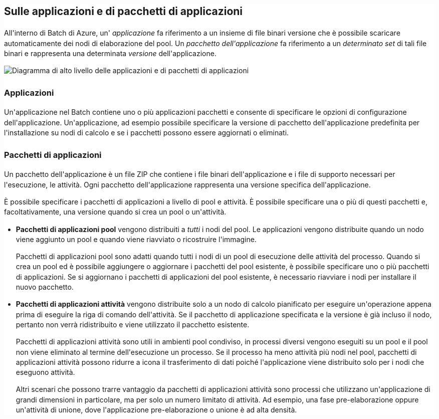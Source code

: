 ## <a name="about-applications-and-application-packages"></a>Sulle applicazioni e di pacchetti di applicazioni

All'interno di Batch di Azure, un' *applicazione* fa riferimento a un insieme di file binari versione che è possibile scaricare automaticamente dei nodi di elaborazione del pool. Un *pacchetto dell'applicazione* fa riferimento a un *determinato set* di tali file binari e rappresenta una determinata *versione* dell'applicazione.

![Diagramma di alto livello delle applicazioni e di pacchetti di applicazioni][1]

### <a name="applications"></a>Applicazioni

Un'applicazione nel Batch contiene uno o più applicazioni pacchetti e consente di specificare le opzioni di configurazione dell'applicazione. Un'applicazione, ad esempio possibile specificare la versione di pacchetto dell'applicazione predefinita per l'installazione su nodi di calcolo e se i pacchetti possono essere aggiornati o eliminati.

### <a name="application-packages"></a>Pacchetti di applicazioni

Un pacchetto dell'applicazione è un file ZIP che contiene i file binari dell'applicazione e i file di supporto necessari per l'esecuzione, le attività. Ogni pacchetto dell'applicazione rappresenta una versione specifica dell'applicazione.

È possibile specificare i pacchetti di applicazioni a livello di pool e attività. È possibile specificare una o più di questi pacchetti e, facoltativamente, una versione quando si crea un pool o un'attività.

* **Pacchetti di applicazioni pool** vengono distribuiti a *tutti* i nodi del pool. Le applicazioni vengono distribuite quando un nodo viene aggiunto un pool e quando viene riavviato o ricostruire l'immagine.

    Pacchetti di applicazioni pool sono adatti quando tutti i nodi di un pool di esecuzione delle attività del processo. Quando si crea un pool ed è possibile aggiungere o aggiornare i pacchetti del pool esistente, è possibile specificare uno o più pacchetti di applicazioni. Se si aggiornano i pacchetti di applicazioni del pool esistente, è necessario riavviare i nodi per installare il nuovo pacchetto.

* **Pacchetti di applicazioni attività** vengono distribuite solo a un nodo di calcolo pianificato per eseguire un'operazione appena prima di eseguire la riga di comando dell'attività. Se il pacchetto di applicazione specificata e la versione è già incluso il nodo, pertanto non verrà ridistribuito e viene utilizzato il pacchetto esistente.

    Pacchetti di applicazioni attività sono utili in ambienti pool condiviso, in processi diversi vengono eseguiti su un pool e il pool non viene eliminato al termine dell'esecuzione un processo. Se il processo ha meno attività più nodi nel pool, pacchetti di applicazioni attività possono ridurre a icona il trasferimento di dati poiché l'applicazione viene distribuito solo per i nodi che eseguono attività.

    Altri scenari che possono trarre vantaggio da pacchetti di applicazioni attività sono processi che utilizzano un'applicazione di grandi dimensioni in particolare, ma per solo un numero limitato di attività. Ad esempio, una fase pre-elaborazione oppure un'attività di unione, dove l'applicazione pre-elaborazione o unione è ad alta densità.


[api_net]: http://msdn.microsoft.com/library/azure/mt348682.aspx
[api_net_mgmt]: https://msdn.microsoft.com/library/azure/mt463120.aspx
[api_rest]: http://msdn.microsoft.com/library/azure/dn820158.aspx
[batch_mgmt_nuget]: https://www.nuget.org/packages/Microsoft.Azure.Management.Batch/
[github_samples]: https://github.com/Azure/azure-batch-samples
[storage_pricing]: https://azure.microsoft.com/pricing/details/storage/
[net_appops]: https://msdn.microsoft.com/library/azure/microsoft.azure.batch.applicationoperations.aspx
[net_appops_listappsummaries]: https://msdn.microsoft.com/library/azure/microsoft.azure.batch.applicationoperations.listapplicationsummaries.aspx
[net_cloudpool]: https://msdn.microsoft.com/library/azure/microsoft.azure.batch.cloudpool.aspx
[net_cloudpool_pkgref]: https://msdn.microsoft.com/library/azure/microsoft.azure.batch.cloudpool.applicationpackagereferences.aspx
[net_cloudtask]: https://msdn.microsoft.com/library/microsoft.azure.batch.cloudtask.aspx
[net_cloudtask_pkgref]: https://msdn.microsoft.com/library/microsoft.azure.batch.cloudtask.applicationpackagereferences.aspx
[net_nodestate]: https://msdn.microsoft.com/library/azure/microsoft.azure.batch.computenode.state.aspx
[net_pkgref]: https://msdn.microsoft.com/library/azure/microsoft.azure.batch.applicationpackagereference.aspx
[portal]: https://portal.azure.com
[rest_applications]: https://msdn.microsoft.com/library/azure/mt643945.aspx
[rest_add_pool]: https://msdn.microsoft.com/library/azure/dn820174.aspx
[rest_add_pool_with_packages]: https://msdn.microsoft.com/library/azure/dn820174.aspx#bk_apkgreference
[1]: ./media/batch-application-packages/app_pkg_01.png "Diagramma di alto livello pacchetti di applicazioni"
[2]: ./media/batch-application-packages/app_pkg_02.png "Riquadro di applicazioni nel portale di Azure"
[3]: ./media/batch-application-packages/app_pkg_03.png "Blade applicazioni nel portale di Azure"
[4]: ./media/batch-application-packages/app_pkg_04.png "Blade i dettagli dell'applicazione nel portale di Azure"
[5]: ./media/batch-application-packages/app_pkg_05.png "Nuova pala di applicazione nel portale di Azure"
[7]: ./media/batch-application-packages/app_pkg_07.png "Aggiornare o eliminare i pacchetti di riepilogo a discesa nel portale di Azure"
[8]: ./media/batch-application-packages/app_pkg_08.png "Nuova pala pacchetto dell'applicazione nel portale di Azure"
[9]: ./media/batch-application-packages/app_pkg_09.png "Alcun avviso account lo spazio di archiviazione collegata"
[10]: ./media/batch-application-packages/app_pkg_10.png "Scegliere blade account lo spazio di archiviazione nel portale di Azure"
[11]: ./media/batch-application-packages/app_pkg_11.png "Blade pacchetto di aggiornamento nel portale di Azure"
[12]: ./media/batch-application-packages/app_pkg_12.png "Pacchetto Conferma eliminazione nel portale di Azure"